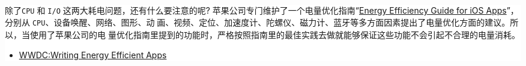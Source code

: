 除了`CPU` 和 `I/O` 这两大耗电问题，还有什么要注意的呢?
苹果公司专⻔维护了一个电量优化指南“[Energy Efficiency Guide for iOS Apps](https://developer.apple.com/library/archive/documentation/Performance/Conceptual/EnergyGuide-iOS/)”，分别从 `CPU`、设备唤醒、网络、图形、动 画、视频、定位、加速度计、陀螺仪、磁力计、蓝牙等多方面因素提出了电量优化方面的建议。所以，当使用了苹果公司的电 量优化指南里提到的功能时，严格按照指南里的最佳实践去做就能够保证这些功能不会引起不合理的电量消耗。

* [WWDC:Writing Energy Efficient Apps](https://developer.apple.com/videos/play/wwdc2017/238/)
